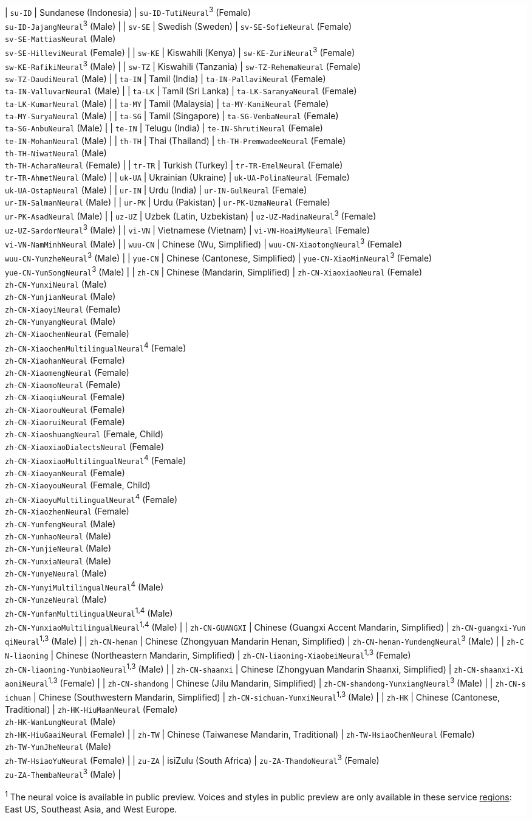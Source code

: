| `su-ID` | Sundanese (Indonesia) | `su-ID-TutiNeural`<sup>3</sup> (Female)<br/>`su-ID-JajangNeural`<sup>3</sup> (Male) |
| `sv-SE` | Swedish (Sweden) | `sv-SE-SofieNeural` (Female)<br/>`sv-SE-MattiasNeural` (Male)<br/>`sv-SE-HilleviNeural` (Female) |
| `sw-KE` | Kiswahili (Kenya) | `sw-KE-ZuriNeural`<sup>3</sup> (Female)<br/>`sw-KE-RafikiNeural`<sup>3</sup> (Male) |
| `sw-TZ` | Kiswahili (Tanzania) | `sw-TZ-RehemaNeural` (Female)<br/>`sw-TZ-DaudiNeural` (Male) |
| `ta-IN` | Tamil (India) | `ta-IN-PallaviNeural` (Female)<br/>`ta-IN-ValluvarNeural` (Male) |
| `ta-LK` | Tamil (Sri Lanka) | `ta-LK-SaranyaNeural` (Female)<br/>`ta-LK-KumarNeural` (Male) |
| `ta-MY` | Tamil (Malaysia) | `ta-MY-KaniNeural` (Female)<br/>`ta-MY-SuryaNeural` (Male) |
| `ta-SG` | Tamil (Singapore) | `ta-SG-VenbaNeural` (Female)<br/>`ta-SG-AnbuNeural` (Male) |
| `te-IN` | Telugu (India) | `te-IN-ShrutiNeural` (Female)<br/>`te-IN-MohanNeural` (Male) |
| `th-TH` | Thai (Thailand) | `th-TH-PremwadeeNeural` (Female)<br/>`th-TH-NiwatNeural` (Male)<br/>`th-TH-AcharaNeural` (Female) |
| `tr-TR` | Turkish (Turkey) | `tr-TR-EmelNeural` (Female)<br/>`tr-TR-AhmetNeural` (Male) |
| `uk-UA` | Ukrainian (Ukraine) | `uk-UA-PolinaNeural` (Female)<br/>`uk-UA-OstapNeural` (Male) |
| `ur-IN` | Urdu (India) | `ur-IN-GulNeural` (Female)<br/>`ur-IN-SalmanNeural` (Male) |
| `ur-PK` | Urdu (Pakistan) | `ur-PK-UzmaNeural` (Female)<br/>`ur-PK-AsadNeural` (Male) |
| `uz-UZ` | Uzbek (Latin, Uzbekistan) | `uz-UZ-MadinaNeural`<sup>3</sup> (Female)<br/>`uz-UZ-SardorNeural`<sup>3</sup> (Male) |
| `vi-VN` | Vietnamese (Vietnam) | `vi-VN-HoaiMyNeural` (Female)<br/>`vi-VN-NamMinhNeural` (Male) |
| `wuu-CN` | Chinese (Wu, Simplified) | `wuu-CN-XiaotongNeural`<sup>3</sup> (Female)<br/>`wuu-CN-YunzheNeural`<sup>3</sup> (Male) |
| `yue-CN` | Chinese (Cantonese, Simplified) | `yue-CN-XiaoMinNeural`<sup>3</sup> (Female)<br/>`yue-CN-YunSongNeural`<sup>3</sup> (Male) |
| `zh-CN` | Chinese (Mandarin, Simplified) | `zh-CN-XiaoxiaoNeural` (Female)<br/>`zh-CN-YunxiNeural` (Male)<br/>`zh-CN-YunjianNeural` (Male)<br/>`zh-CN-XiaoyiNeural` (Female)<br/>`zh-CN-YunyangNeural` (Male)<br/>`zh-CN-XiaochenNeural` (Female)<br/>`zh-CN-XiaochenMultilingualNeural`<sup>4</sup> (Female)<br/>`zh-CN-XiaohanNeural` (Female)<br/>`zh-CN-XiaomengNeural` (Female)<br/>`zh-CN-XiaomoNeural` (Female)<br/>`zh-CN-XiaoqiuNeural` (Female)<br/>`zh-CN-XiaorouNeural` (Female)<br/>`zh-CN-XiaoruiNeural` (Female)<br/>`zh-CN-XiaoshuangNeural` (Female, Child)<br/>`zh-CN-XiaoxiaoDialectsNeural` (Female)<br/>`zh-CN-XiaoxiaoMultilingualNeural`<sup>4</sup> (Female)<br/>`zh-CN-XiaoyanNeural` (Female)<br/>`zh-CN-XiaoyouNeural` (Female, Child)<br/>`zh-CN-XiaoyuMultilingualNeural`<sup>4</sup> (Female)<br/>`zh-CN-XiaozhenNeural` (Female)<br/>`zh-CN-YunfengNeural` (Male)<br/>`zh-CN-YunhaoNeural` (Male)<br/>`zh-CN-YunjieNeural` (Male)<br/>`zh-CN-YunxiaNeural` (Male)<br/>`zh-CN-YunyeNeural` (Male)<br/>`zh-CN-YunyiMultilingualNeural`<sup>4</sup> (Male)<br/>`zh-CN-YunzeNeural` (Male)<br/>`zh-CN-YunfanMultilingualNeural`<sup>1,4</sup> (Male)<br/>`zh-CN-YunxiaoMultilingualNeural`<sup>1,4</sup> (Male) |
| `zh-CN-GUANGXI` | Chinese (Guangxi Accent Mandarin, Simplified) | `zh-CN-guangxi-YunqiNeural`<sup>1,3</sup> (Male) |
| `zh-CN-henan` | Chinese (Zhongyuan Mandarin Henan, Simplified) | `zh-CN-henan-YundengNeural`<sup>3</sup> (Male) |
| `zh-CN-liaoning` | Chinese (Northeastern Mandarin, Simplified) | `zh-CN-liaoning-XiaobeiNeural`<sup>1,3</sup> (Female)<br/>`zh-CN-liaoning-YunbiaoNeural`<sup>1,3</sup> (Male) |
| `zh-CN-shaanxi` | Chinese (Zhongyuan Mandarin Shaanxi, Simplified) | `zh-CN-shaanxi-XiaoniNeural`<sup>1,3</sup> (Female) |
| `zh-CN-shandong` | Chinese (Jilu Mandarin, Simplified) | `zh-CN-shandong-YunxiangNeural`<sup>3</sup> (Male) |
| `zh-CN-sichuan` | Chinese (Southwestern Mandarin, Simplified) | `zh-CN-sichuan-YunxiNeural`<sup>1,3</sup> (Male) |
| `zh-HK` | Chinese (Cantonese, Traditional) | `zh-HK-HiuMaanNeural` (Female)<br/>`zh-HK-WanLungNeural` (Male)<br/>`zh-HK-HiuGaaiNeural` (Female) |
| `zh-TW` | Chinese (Taiwanese Mandarin, Traditional) | `zh-TW-HsiaoChenNeural` (Female)<br/>`zh-TW-YunJheNeural` (Male)<br/>`zh-TW-HsiaoYuNeural` (Female) |
| `zu-ZA` | isiZulu (South Africa) | `zu-ZA-ThandoNeural`<sup>3</sup> (Female)<br/>`zu-ZA-ThembaNeural`<sup>3</sup> (Male) |


<sup>1</sup> The neural voice is available in public preview. Voices and styles in public preview are only available in these service [regions](../../regions.md): East US, Southeast Asia, and West Europe. 
